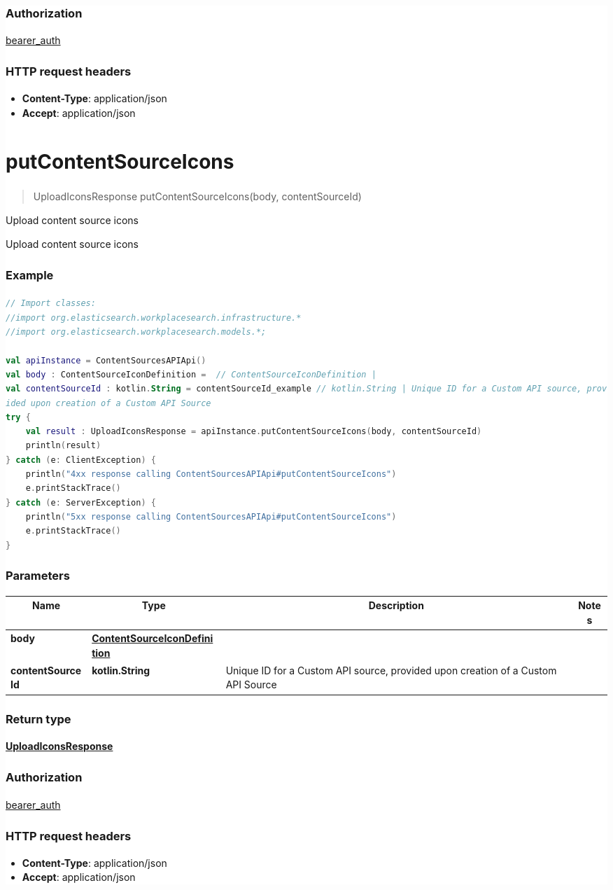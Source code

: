 ### Authorization

[bearer_auth](git/workplace-search-kotlin/swagger-codegen/README.mde-search-kotlin/swagger-codegen/README.md#bearer_auth)

### HTTP request headers

 - **Content-Type**: application/json
 - **Accept**: application/json

<a name="putContentSourceIcons"></a>
# **putContentSourceIcons**
> UploadIconsResponse putContentSourceIcons(body, contentSourceId)

Upload content source icons

Upload content source icons

### Example
```kotlin
// Import classes:
//import org.elasticsearch.workplacesearch.infrastructure.*
//import org.elasticsearch.workplacesearch.models.*;

val apiInstance = ContentSourcesAPIApi()
val body : ContentSourceIconDefinition =  // ContentSourceIconDefinition | 
val contentSourceId : kotlin.String = contentSourceId_example // kotlin.String | Unique ID for a Custom API source, provided upon creation of a Custom API Source
try {
    val result : UploadIconsResponse = apiInstance.putContentSourceIcons(body, contentSourceId)
    println(result)
} catch (e: ClientException) {
    println("4xx response calling ContentSourcesAPIApi#putContentSourceIcons")
    e.printStackTrace()
} catch (e: ServerException) {
    println("5xx response calling ContentSourcesAPIApi#putContentSourceIcons")
    e.printStackTrace()
}
```

### Parameters

Name | Type | Description  | Notes
------------- | ------------- | ------------- | -------------
 **body** | [**ContentSourceIconDefinition**](ContentSourceIconDefinition.md)|  |
 **contentSourceId** | **kotlin.String**| Unique ID for a Custom API source, provided upon creation of a Custom API Source |

### Return type

[**UploadIconsResponse**](UploadIconsResponse.md)

### Authorization

[bearer_auth](git/workplace-search-kotlin/swagger-codegen/README.mde-search-kotlin/swagger-codegen/README.md#bearer_auth)

### HTTP request headers

 - **Content-Type**: application/json
 - **Accept**: application/json

